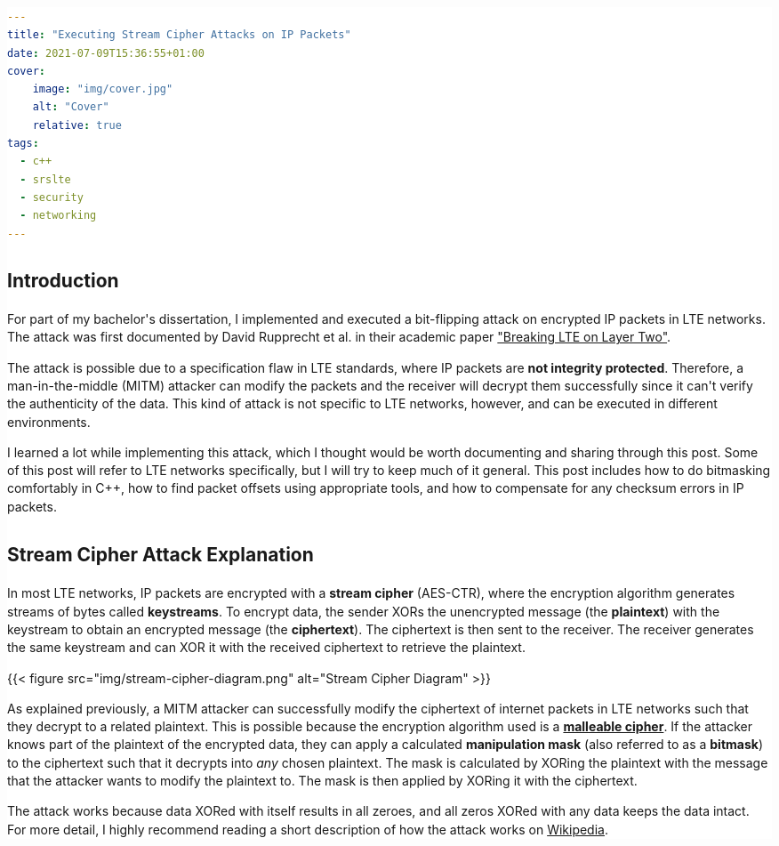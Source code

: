 ```yaml
---
title: "Executing Stream Cipher Attacks on IP Packets"
date: 2021-07-09T15:36:55+01:00
cover:
    image: "img/cover.jpg"
    alt: "Cover"
    relative: true
tags:
  - c++
  - srslte
  - security
  - networking
---
```


## Introduction

For part of my bachelor's dissertation, I implemented and executed a bit-flipping attack on encrypted IP packets in LTE networks. The attack was first documented by David Rupprecht et al. in their academic paper ["Breaking LTE on Layer Two"](https://alter-attack.net/).

The attack is possible due to a specification flaw in LTE standards, where IP packets are **not integrity protected**. Therefore, a man-in-the-middle (MITM) attacker can modify the packets and the receiver will decrypt them successfully since it can't verify the authenticity of the data. This kind of attack is not specific to LTE networks, however, and can be executed in different environments.

I learned a lot while implementing this attack, which I thought would be worth documenting and sharing through this post. Some of this post will refer to LTE networks specifically, but I will try to keep much of it general. This post includes how to do bitmasking comfortably in C++, how to find packet offsets using appropriate tools, and how to compensate for any checksum errors in IP packets.

## Stream Cipher Attack Explanation

In most LTE networks, IP packets are encrypted with a **stream cipher** (AES-CTR), where the encryption algorithm generates streams of bytes called **keystreams**. To encrypt data, the sender XORs the unencrypted message (the **plaintext**) with the keystream to obtain an encrypted message (the **ciphertext**). The ciphertext is then sent to the receiver. The receiver generates the same keystream and can XOR it with the received ciphertext to retrieve the plaintext.

{{< figure src="img/stream-cipher-diagram.png" alt="Stream Cipher Diagram" >}}

As explained previously, a MITM attacker can successfully modify the ciphertext of internet packets in LTE networks such that they decrypt to a related plaintext. This is possible because the encryption algorithm used is a [**malleable cipher**](https://en.wikipedia.org/wiki/Malleability_(cryptography)). If the attacker knows part of the plaintext of the encrypted data, they can apply a calculated **manipulation mask** (also referred to as a **bitmask**) to the ciphertext such that it decrypts into *any* chosen plaintext. The mask is calculated by XORing the plaintext with the message that the attacker wants to modify the plaintext to. The mask is then applied by XORing it with the ciphertext.

The attack works because data XORed with itself results in all zeroes, and all zeros XORed with any data keeps the data intact. For more detail, I highly recommend reading a short description of how the attack works on [Wikipedia](https://en.wikipedia.org/wiki/Stream_cipher_attacks#Bit-flipping_attack).
